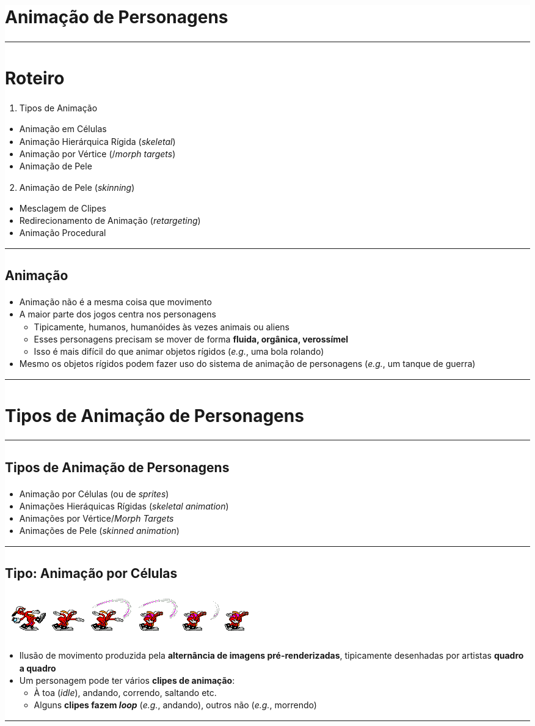 

# Animação de Personagens
---
# Roteiro

1. Tipos de Animação
  - Animação em Células
  - Animação Hierárquica Rígida (_skeletal_)
  - Animação por Vértice (/_morph targets_)
  - Animação de Pele
2. Animação de Pele (_skinning_)
  - Mesclagem de Clipes
  - Redirecionamento de Animação (_retargeting_)
  - Animação Procedural

---
## Animação

- Animação não é a mesma coisa que movimento
- A maior parte dos jogos centra nos personagens
  - Tipicamente, humanos, humanóides às vezes animais ou aliens
  - Esses personagens precisam se mover de forma **fluida, orgânica, verossímel**
  - Isso é mais difícil do que animar objetos rígidos (_e.g._, uma bola rolando)
- Mesmo os objetos rígidos podem fazer uso do sistema de animação de personagens (_e.g._, um tanque de guerra)

---
# Tipos de Animação de Personagens

---
## Tipos de Animação de Personagens

- Animação por Células (ou de _sprites_)
- Animações Hieráquicas Rígidas (_skeletal animation_)
- Animações por Vértice/_Morph Targets_
- Animações de Pele (_skinned animation_)

---
## Tipo: **Animação por Células**

[![](../../images/sprite-toejam.png)](http://www.spriters-resource.com/fullview/25009/)
- Ilusão de movimento produzida pela **alternância de imagens pré-renderizadas**, tipicamente desenhadas por artistas **quadro a quadro**
- Um personagem pode ter vários **clipes de animação**:
  - À toa (_idle_), andando, correndo, saltando etc.
  - Alguns **clipes fazem _loop_** (_e.g._, andando), outros não (_e.g._, morrendo)

---